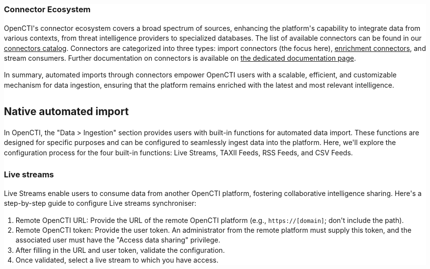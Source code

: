 ### Connector Ecosystem

OpenCTI's connector ecosystem covers a broad spectrum of sources, enhancing the platform's capability to integrate data from various contexts, from threat intelligence providers to specialized databases. The list of available connectors can be found in our [connectors catalog](https://www.notion.site/OpenCTI-Ecosystem-868329e9fb734fca89692b2ed6087e76). Connectors are categorized into three types: import connectors (the focus here), [enrichment connectors](enrichment.md), and stream consumers. Further documentation on connectors is available on [the dedicated documentation page](../deployment/connectors.md).

In summary, automated imports through connectors empower OpenCTI users with a scalable, efficient, and customizable mechanism for data ingestion, ensuring that the platform remains enriched with the latest and most relevant intelligence.


## Native automated import

In OpenCTI, the "Data > Ingestion" section provides users with built-in functions for automated data import. These functions are designed for specific purposes and can be configured to seamlessly ingest data into the platform. Here, we'll explore the configuration process for the four built-in functions: Live Streams, TAXII Feeds, RSS Feeds, and CSV Feeds.

### Live streams

Live Streams enable users to consume data from another OpenCTI platform, fostering collaborative intelligence sharing. Here's a step-by-step guide to configure Live streams synchroniser:

1. Remote OpenCTI URL: Provide the URL of the remote OpenCTI platform (e.g., `https://[domain]`; don't include the path).
2. Remote OpenCTI token: Provide the user token. An administrator from the remote platform must supply this token, and the associated user must have the "Access data sharing" privilege.
3. After filling in the URL and user token, validate the configuration.
4. Once validated, select a live stream to which you have access.
